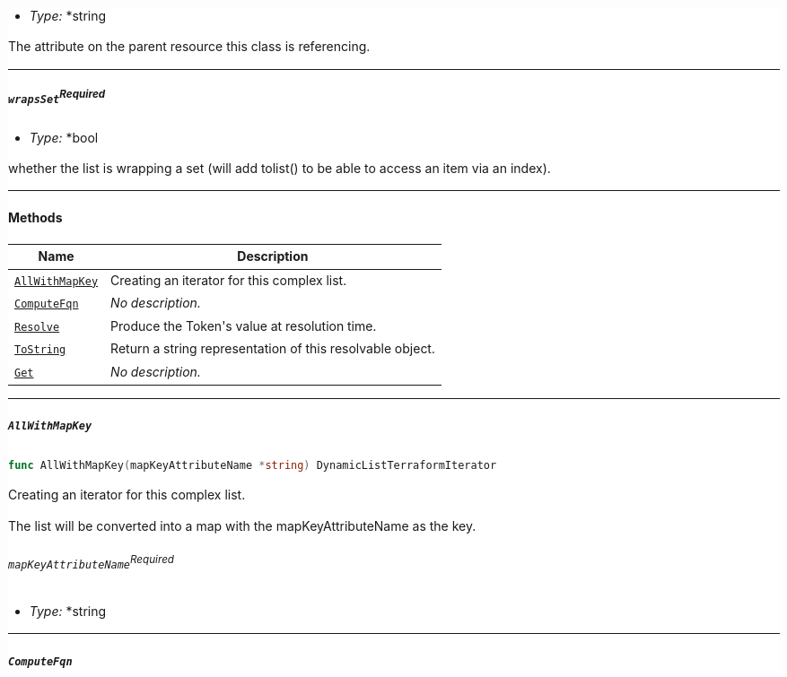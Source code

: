 - *Type:* *string

The attribute on the parent resource this class is referencing.

---

##### `wrapsSet`<sup>Required</sup> <a name="wrapsSet" id="@cdktf/provider-mongodbatlas.dataMongodbatlasProjectApiKeys.DataMongodbatlasProjectApiKeysResultsList.Initializer.parameter.wrapsSet"></a>

- *Type:* *bool

whether the list is wrapping a set (will add tolist() to be able to access an item via an index).

---

#### Methods <a name="Methods" id="Methods"></a>

| **Name** | **Description** |
| --- | --- |
| <code><a href="#@cdktf/provider-mongodbatlas.dataMongodbatlasProjectApiKeys.DataMongodbatlasProjectApiKeysResultsList.allWithMapKey">AllWithMapKey</a></code> | Creating an iterator for this complex list. |
| <code><a href="#@cdktf/provider-mongodbatlas.dataMongodbatlasProjectApiKeys.DataMongodbatlasProjectApiKeysResultsList.computeFqn">ComputeFqn</a></code> | *No description.* |
| <code><a href="#@cdktf/provider-mongodbatlas.dataMongodbatlasProjectApiKeys.DataMongodbatlasProjectApiKeysResultsList.resolve">Resolve</a></code> | Produce the Token's value at resolution time. |
| <code><a href="#@cdktf/provider-mongodbatlas.dataMongodbatlasProjectApiKeys.DataMongodbatlasProjectApiKeysResultsList.toString">ToString</a></code> | Return a string representation of this resolvable object. |
| <code><a href="#@cdktf/provider-mongodbatlas.dataMongodbatlasProjectApiKeys.DataMongodbatlasProjectApiKeysResultsList.get">Get</a></code> | *No description.* |

---

##### `AllWithMapKey` <a name="AllWithMapKey" id="@cdktf/provider-mongodbatlas.dataMongodbatlasProjectApiKeys.DataMongodbatlasProjectApiKeysResultsList.allWithMapKey"></a>

```go
func AllWithMapKey(mapKeyAttributeName *string) DynamicListTerraformIterator
```

Creating an iterator for this complex list.

The list will be converted into a map with the mapKeyAttributeName as the key.

###### `mapKeyAttributeName`<sup>Required</sup> <a name="mapKeyAttributeName" id="@cdktf/provider-mongodbatlas.dataMongodbatlasProjectApiKeys.DataMongodbatlasProjectApiKeysResultsList.allWithMapKey.parameter.mapKeyAttributeName"></a>

- *Type:* *string

---

##### `ComputeFqn` <a name="ComputeFqn" id="@cdktf/provider-mongodbatlas.dataMongodbatlasProjectApiKeys.DataMongodbatlasProjectApiKeysResultsList.computeFqn"></a>
